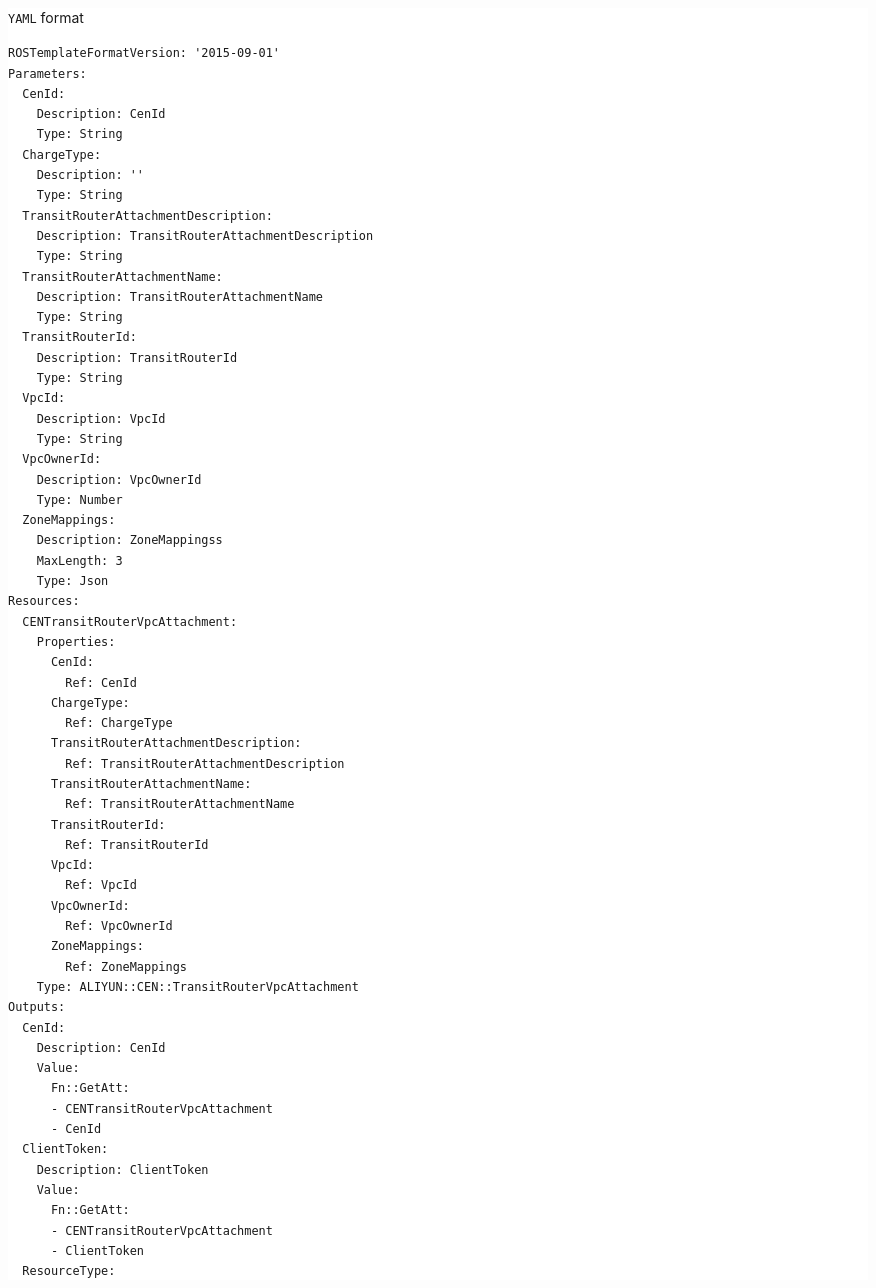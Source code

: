 `YAML` format

```
ROSTemplateFormatVersion: '2015-09-01'
Parameters:
  CenId:
    Description: CenId
    Type: String
  ChargeType:
    Description: ''
    Type: String
  TransitRouterAttachmentDescription:
    Description: TransitRouterAttachmentDescription
    Type: String
  TransitRouterAttachmentName:
    Description: TransitRouterAttachmentName
    Type: String
  TransitRouterId:
    Description: TransitRouterId
    Type: String
  VpcId:
    Description: VpcId
    Type: String
  VpcOwnerId:
    Description: VpcOwnerId
    Type: Number
  ZoneMappings:
    Description: ZoneMappingss
    MaxLength: 3
    Type: Json
Resources:
  CENTransitRouterVpcAttachment:
    Properties:
      CenId:
        Ref: CenId
      ChargeType:
        Ref: ChargeType
      TransitRouterAttachmentDescription:
        Ref: TransitRouterAttachmentDescription
      TransitRouterAttachmentName:
        Ref: TransitRouterAttachmentName
      TransitRouterId:
        Ref: TransitRouterId
      VpcId:
        Ref: VpcId
      VpcOwnerId:
        Ref: VpcOwnerId
      ZoneMappings:
        Ref: ZoneMappings
    Type: ALIYUN::CEN::TransitRouterVpcAttachment
Outputs:
  CenId:
    Description: CenId
    Value:
      Fn::GetAtt:
      - CENTransitRouterVpcAttachment
      - CenId
  ClientToken:
    Description: ClientToken
    Value:
      Fn::GetAtt:
      - CENTransitRouterVpcAttachment
      - ClientToken
  ResourceType:
```